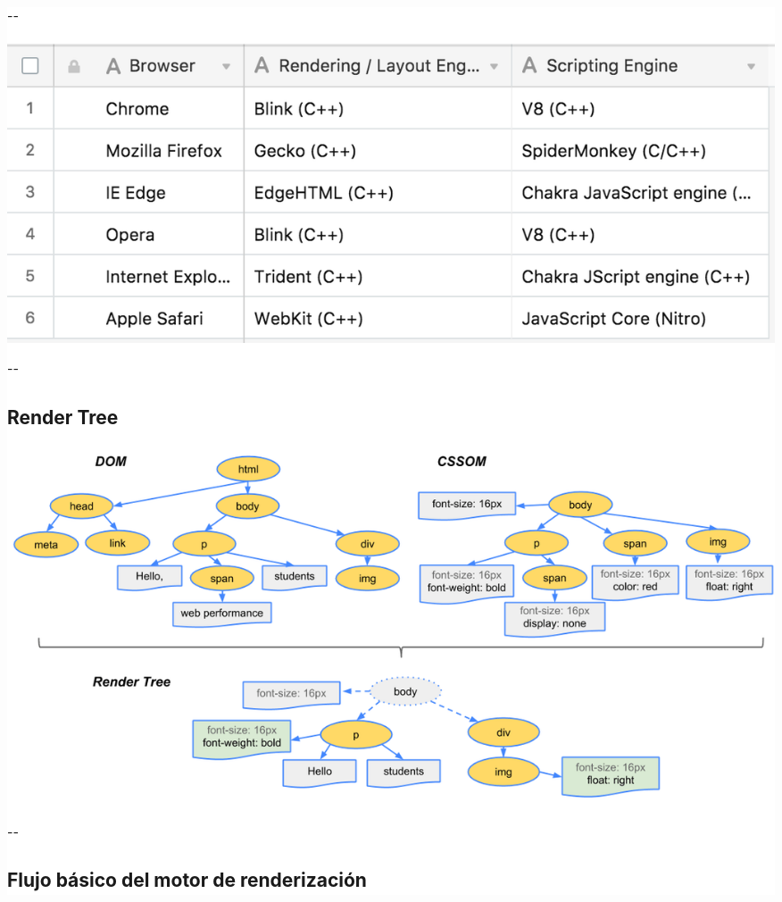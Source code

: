 --

<img src="./media/T5/image8.png" >

--



## Render Tree
<img src="./media/T5/image11.png" >

--

## Flujo básico del motor de renderización
